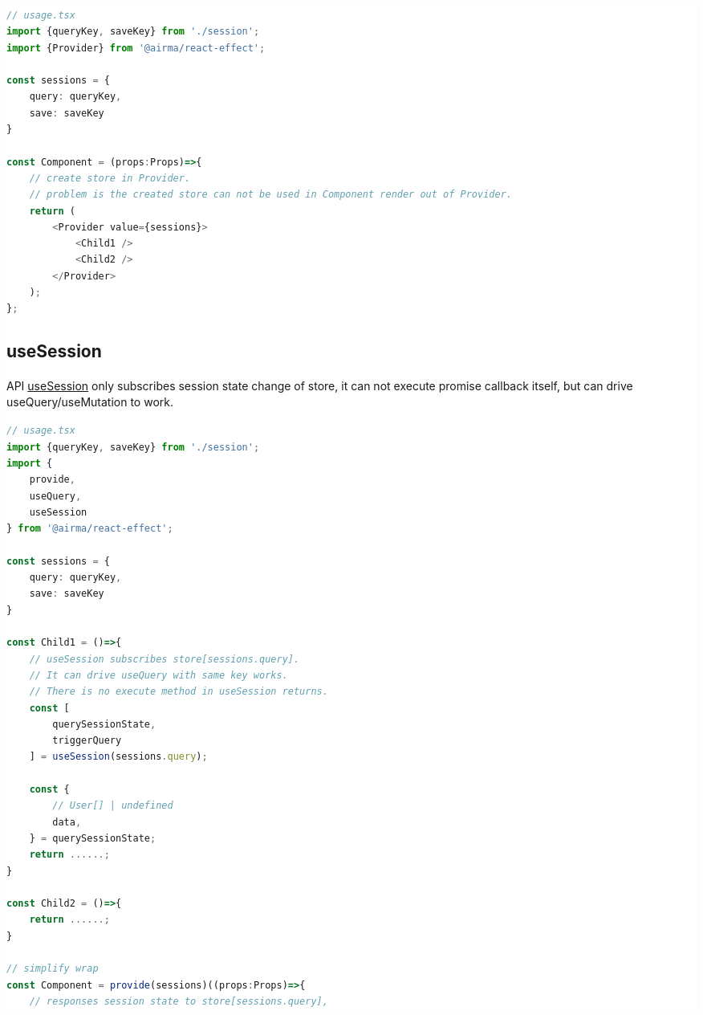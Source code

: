 ```ts
// usage.tsx
import {queryKey, saveKey} from './session';
import {Provider} from '@airma/react-effect';

const sessions = {
    query: queryKey,
    save: saveKey
}

const Component = (props:Props)=>{
    // create store in Provider.
    // problem is the created store can not be used in Component render out of Provider.
    return (
        <Provider value={sessions}>
            <Child1 />
            <Child2 />
        </Provider>
    );
};
```

## useSession

API [useSession](/react-effect/api?id=usesession) only subscribes session state change of store, it can not execute promise callback itself, but can drive useQuery/useMutation to work. 

```ts
// usage.tsx
import {queryKey, saveKey} from './session';
import {
    provide,
    useQuery,
    useSession
} from '@airma/react-effect';

const sessions = {
    query: queryKey,
    save: saveKey
}

const Child1 = ()=>{
    // useSession subscribes store[sessions.query].
    // It can drive useQuery with same key works.
    // There is no execute method in useSession returns.
    const [
        querySessionState, 
        triggerQuery
    ] = useSession(sessions.query);

    const {
        // User[] | undefined
        data,
    } = querySessionState;
    return ......;
}

const Child2 = ()=>{
    return ......;
}

// simplify wrap
const Component = provide(sessions)((props:Props)=>{
    // responses session state to store[sessions.query],
```